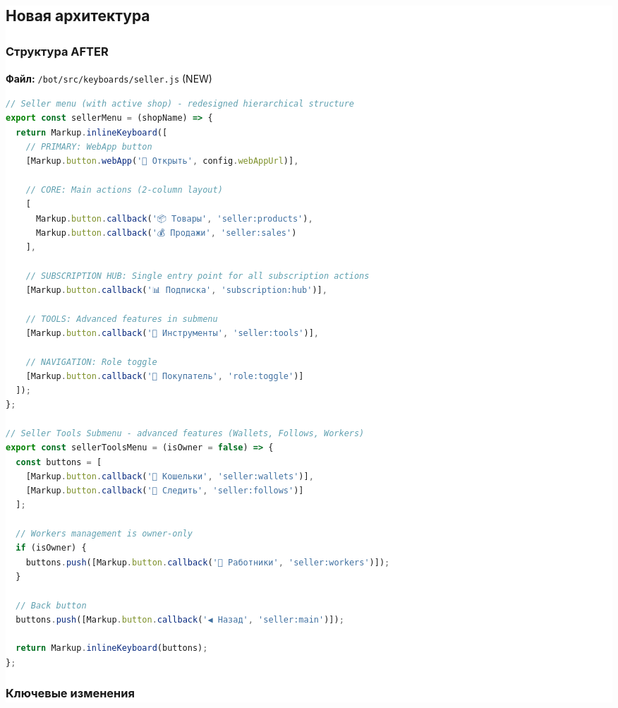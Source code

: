 
## Новая архитектура

### Структура AFTER

**Файл:** `/bot/src/keyboards/seller.js` (NEW)

```javascript
// Seller menu (with active shop) - redesigned hierarchical structure
export const sellerMenu = (shopName) => {
  return Markup.inlineKeyboard([
    // PRIMARY: WebApp button
    [Markup.button.webApp('📱 Открыть', config.webAppUrl)],

    // CORE: Main actions (2-column layout)
    [
      Markup.button.callback('📦 Товары', 'seller:products'),
      Markup.button.callback('💰 Продажи', 'seller:sales')
    ],

    // SUBSCRIPTION HUB: Single entry point for all subscription actions
    [Markup.button.callback('📊 Подписка', 'subscription:hub')],

    // TOOLS: Advanced features in submenu
    [Markup.button.callback('🔧 Инструменты', 'seller:tools')],

    // NAVIGATION: Role toggle
    [Markup.button.callback('🔄 Покупатель', 'role:toggle')]
  ]);
};

// Seller Tools Submenu - advanced features (Wallets, Follows, Workers)
export const sellerToolsMenu = (isOwner = false) => {
  const buttons = [
    [Markup.button.callback('💼 Кошельки', 'seller:wallets')],
    [Markup.button.callback('👀 Следить', 'seller:follows')]
  ];

  // Workers management is owner-only
  if (isOwner) {
    buttons.push([Markup.button.callback('👥 Работники', 'seller:workers')]);
  }

  // Back button
  buttons.push([Markup.button.callback('◀️ Назад', 'seller:main')]);

  return Markup.inlineKeyboard(buttons);
};
```

### Ключевые изменения
